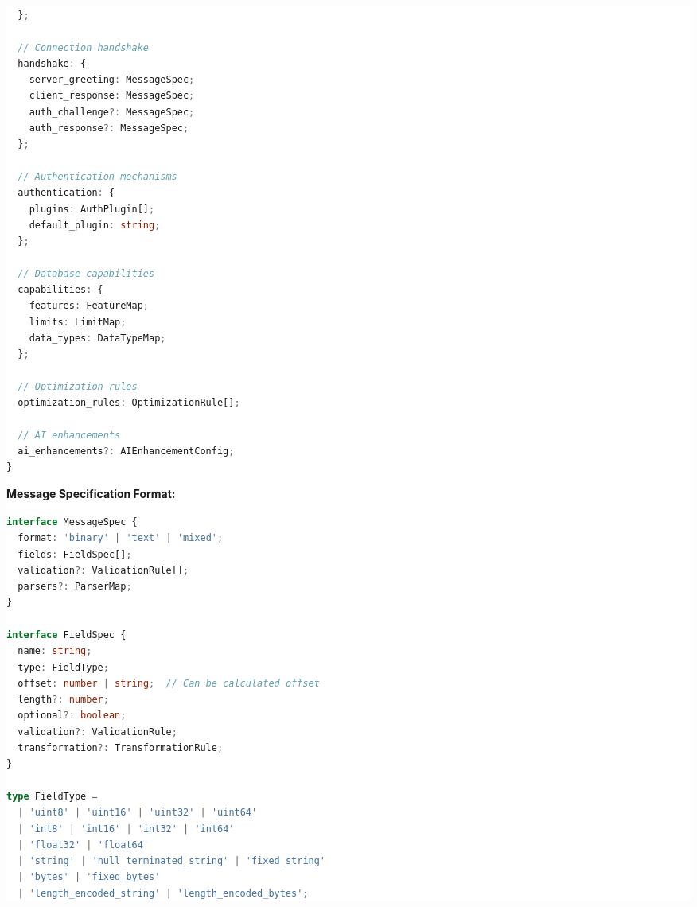 ```typescript
  };
  
  // Connection handshake
  handshake: {
    server_greeting: MessageSpec;
    client_response: MessageSpec;
    auth_challenge?: MessageSpec;
    auth_response?: MessageSpec;
  };
  
  // Authentication mechanisms
  authentication: {
    plugins: AuthPlugin[];
    default_plugin: string;
  };
  
  // Database capabilities
  capabilities: {
    features: FeatureMap;
    limits: LimitMap;
    data_types: DataTypeMap;
  };
  
  // Optimization rules
  optimization_rules: OptimizationRule[];
  
  // AI enhancements
  ai_enhancements?: AIEnhancementConfig;
}
```

**Message Specification Format:**
```typescript
interface MessageSpec {
  format: 'binary' | 'text' | 'mixed';
  fields: FieldSpec[];
  validation?: ValidationRule[];
  parsers?: ParserMap;
}

interface FieldSpec {
  name: string;
  type: FieldType;
  offset: number | string;  // Can be calculated offset
  length?: number;
  optional?: boolean;
  validation?: ValidationRule;
  transformation?: TransformationRule;
}

type FieldType = 
  | 'uint8' | 'uint16' | 'uint32' | 'uint64'
  | 'int8' | 'int16' | 'int32' | 'int64'
  | 'float32' | 'float64'
  | 'string' | 'null_terminated_string' | 'fixed_string'
  | 'bytes' | 'fixed_bytes'
  | 'length_encoded_string' | 'length_encoded_bytes';
```
